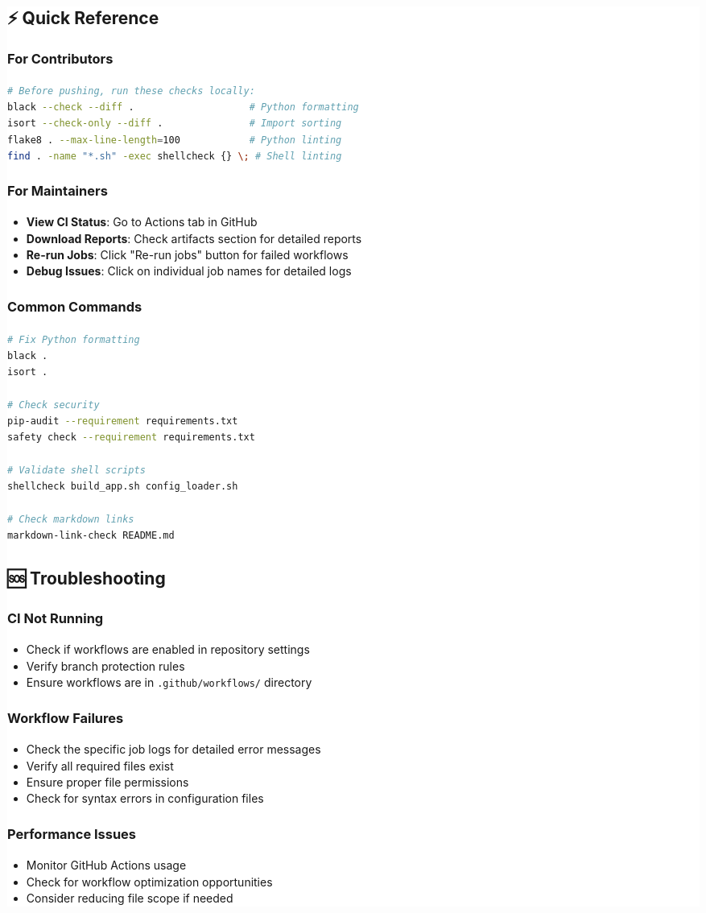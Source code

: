 ## ⚡ Quick Reference

### For Contributors
```bash
# Before pushing, run these checks locally:
black --check --diff .                    # Python formatting
isort --check-only --diff .               # Import sorting
flake8 . --max-line-length=100            # Python linting
find . -name "*.sh" -exec shellcheck {} \; # Shell linting
```

### For Maintainers
- **View CI Status**: Go to Actions tab in GitHub
- **Download Reports**: Check artifacts section for detailed reports
- **Re-run Jobs**: Click "Re-run jobs" button for failed workflows
- **Debug Issues**: Click on individual job names for detailed logs

### Common Commands
```bash
# Fix Python formatting
black .
isort .

# Check security
pip-audit --requirement requirements.txt
safety check --requirement requirements.txt

# Validate shell scripts
shellcheck build_app.sh config_loader.sh

# Check markdown links
markdown-link-check README.md
```

## 🆘 Troubleshooting

### CI Not Running
- Check if workflows are enabled in repository settings
- Verify branch protection rules
- Ensure workflows are in `.github/workflows/` directory

### Workflow Failures
- Check the specific job logs for detailed error messages
- Verify all required files exist
- Ensure proper file permissions
- Check for syntax errors in configuration files

### Performance Issues
- Monitor GitHub Actions usage
- Check for workflow optimization opportunities
- Consider reducing file scope if needed
